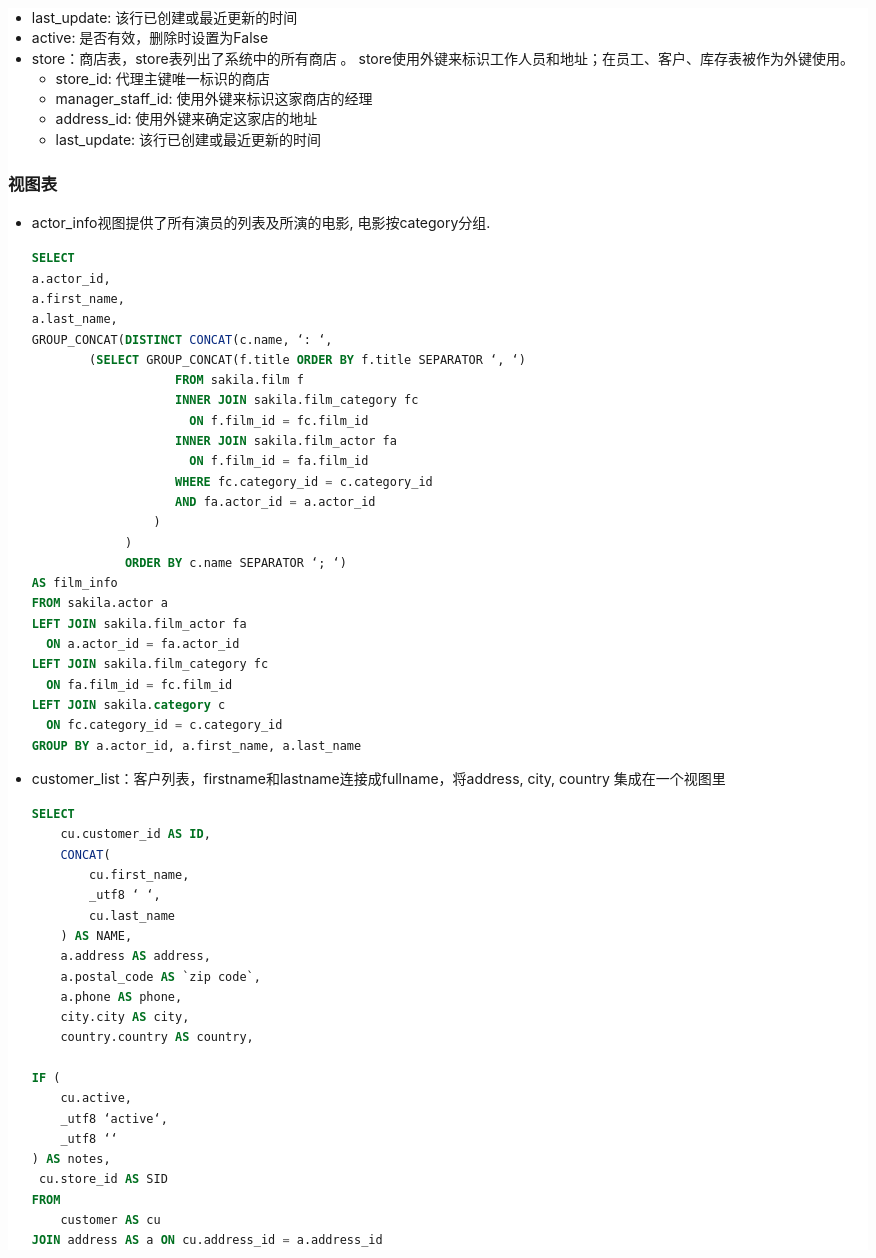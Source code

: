   - last_update: 该行已创建或最近更新的时间
  - active: 是否有效，删除时设置为False
- store：商店表，store表列出了系统中的所有商店 。
store使用外键来标识工作人员和地址；在员工、客户、库存表被作为外键使用。
  - store_id: 代理主键唯一标识的商店
  - manager_staff_id: 使用外键来标识这家商店的经理
  - address_id: 使用外键来确定这家店的地址
  - last_update: 该行已创建或最近更新的时间

### 视图表

- actor_info视图提供了所有演员的列表及所演的电影, 电影按category分组.

  ```sql
  SELECT
  a.actor_id,
  a.first_name,
  a.last_name,
  GROUP_CONCAT(DISTINCT CONCAT(c.name, ‘: ‘,
          (SELECT GROUP_CONCAT(f.title ORDER BY f.title SEPARATOR ‘, ‘)
                      FROM sakila.film f
                      INNER JOIN sakila.film_category fc
                        ON f.film_id = fc.film_id
                      INNER JOIN sakila.film_actor fa
                        ON f.film_id = fa.film_id
                      WHERE fc.category_id = c.category_id
                      AND fa.actor_id = a.actor_id
                   )
               )
               ORDER BY c.name SEPARATOR ‘; ‘)
  AS film_info
  FROM sakila.actor a
  LEFT JOIN sakila.film_actor fa
    ON a.actor_id = fa.actor_id
  LEFT JOIN sakila.film_category fc
    ON fa.film_id = fc.film_id
  LEFT JOIN sakila.category c
    ON fc.category_id = c.category_id
  GROUP BY a.actor_id, a.first_name, a.last_name
  ```

- customer_list：客户列表，firstname和lastname连接成fullname，将address, city, country 集成在一个视图里

  ```sql
  SELECT
      cu.customer_id AS ID,
      CONCAT(
          cu.first_name,
          _utf8 ‘ ‘,
          cu.last_name
      ) AS NAME,
      a.address AS address,
      a.postal_code AS `zip code`,
      a.phone AS phone,
      city.city AS city,
      country.country AS country,

  IF (
      cu.active,
      _utf8 ‘active‘,
      _utf8 ‘‘
  ) AS notes,
   cu.store_id AS SID
  FROM
      customer AS cu
  JOIN address AS a ON cu.address_id = a.address_id
  ```